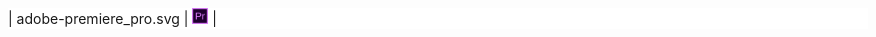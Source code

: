 | adobe-premiere_pro.svg          | <img width="16" height="16" src="source/simple-icons/adobe-premiere_pro.svg">          |